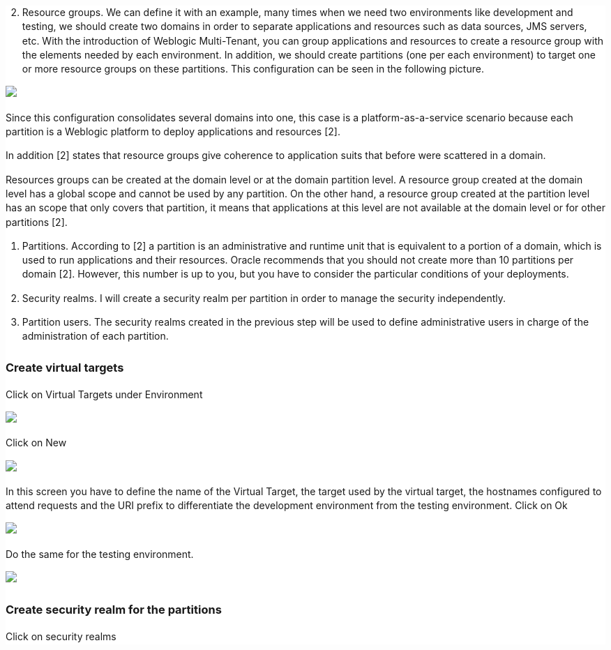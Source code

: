 2.	Resource groups. We can define it with an example, many times when we need two environments like development and testing, we should create two domains in order to separate applications and resources such as data sources, JMS servers, etc. With the introduction of Weblogic Multi-Tenant, you can group applications and resources to create a resource group with the elements needed by each environment. In addition, we should create partitions (one per each environment) to target one or more resource groups on these partitions. This configuration can be seen in the following picture.

![](/images/2016-01-12-Multitenant/02.png)

Since this configuration consolidates several domains into one, this case is a platform-as-a-service scenario because each partition is a Weblogic platform to deploy applications and resources [2].

In addition [2] states that resource groups give coherence to application suits that before were scattered in a domain. 

Resources groups can be created at the domain level or at the domain partition level. A resource group created at the domain level has a global scope and cannot be used by any partition. On the other hand, a resource group created at the partition level has an scope that only covers that partition, it means that applications at this level are not available at the domain level or for other partitions [2].

1.	Partitions. According to [2] a partition is an administrative and runtime unit that is equivalent to a portion of a domain, which is used to run applications and their resources. Oracle recommends that you should not create more than 10 partitions per domain [2]. However, this number is up to you, but you have to consider the particular conditions of your deployments.

2.	Security realms. I will create a security realm per partition in order to manage the security independently.

3.	Partition users. The security realms created in the previous step will be used to define administrative users in charge of the administration of each partition.

### Create virtual targets ###

Click on Virtual Targets under Environment

![](/images/2016-01-12-Multitenant/03.png)

Click on New

![](/images/2016-01-12-Multitenant/04.png)

In this screen you have to define the name of the Virtual Target, the target used by the virtual target, the hostnames configured to attend requests and the URI prefix to differentiate the development environment from the testing environment. Click on Ok

![](/images/2016-01-12-Multitenant/05.png)

Do the same for the testing environment.

![](/images/2016-01-12-Multitenant/06.png)

### Create security realm for the partitions ###

Click on security realms
